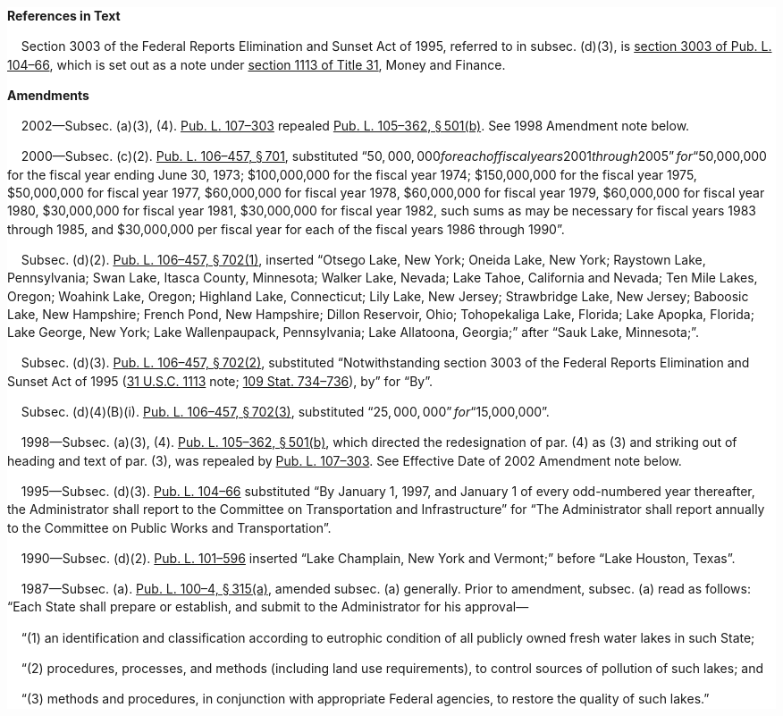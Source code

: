  __References in Text__ 

    Section 3003 of the Federal Reports Elimination and Sunset Act of 1995, referred to in subsec. (d)(3), is [section 3003 of Pub. L. 104–66][/us/pl/104/66/s3003], which is set out as a note under [section 1113 of Title 31][/us/usc/t31/s1113], Money and Finance.

 __Amendments__ 

    2002—Subsec. (a)(3), (4). [Pub. L. 107–303][/us/pl/107/303] repealed [Pub. L. 105–362, § 501(b)][/us/pl/105/362/s501/b]. See 1998 Amendment note below.

    2000—Subsec. (c)(2). [Pub. L. 106–457, § 701][/us/pl/106/457/s701], substituted “$50,000,000 for each of fiscal years 2001 through 2005” for “$50,000,000 for the fiscal year ending June 30, 1973; $100,000,000 for the fiscal year 1974; $150,000,000 for the fiscal year 1975, $50,000,000 for fiscal year 1977, $60,000,000 for fiscal year 1978, $60,000,000 for fiscal year 1979, $60,000,000 for fiscal year 1980, $30,000,000 for fiscal year 1981, $30,000,000 for fiscal year 1982, such sums as may be necessary for fiscal years 1983 through 1985, and $30,000,000 per fiscal year for each of the fiscal years 1986 through 1990”.

    Subsec. (d)(2). [Pub. L. 106–457, § 702(1)][/us/pl/106/457/s702/1], inserted “Otsego Lake, New York; Oneida Lake, New York; Raystown Lake, Pennsylvania; Swan Lake, Itasca County, Minnesota; Walker Lake, Nevada; Lake Tahoe, California and Nevada; Ten Mile Lakes, Oregon; Woahink Lake, Oregon; Highland Lake, Connecticut; Lily Lake, New Jersey; Strawbridge Lake, New Jersey; Baboosic Lake, New Hampshire; French Pond, New Hampshire; Dillon Reservoir, Ohio; Tohopekaliga Lake, Florida; Lake Apopka, Florida; Lake George, New York; Lake Wallenpaupack, Pennsylvania; Lake Allatoona, Georgia;” after “Sauk Lake, Minnesota;”.

    Subsec. (d)(3). [Pub. L. 106–457, § 702(2)][/us/pl/106/457/s702/2], substituted “Notwithstanding section 3003 of the Federal Reports Elimination and Sunset Act of 1995 ([31 U.S.C. 1113][/us/usc/t31/s1113] note; [109 Stat. 734–736][/us/stat/109/734-736]), by” for “By”.

    Subsec. (d)(4)(B)(i). [Pub. L. 106–457, § 702(3)][/us/pl/106/457/s702/3], substituted “$25,000,000” for “$15,000,000”.

    1998—Subsec. (a)(3), (4). [Pub. L. 105–362, § 501(b)][/us/pl/105/362/s501/b], which directed the redesignation of par. (4) as (3) and striking out of heading and text of par. (3), was repealed by [Pub. L. 107–303][/us/pl/107/303]. See Effective Date of 2002 Amendment note below.

    1995—Subsec. (d)(3). [Pub. L. 104–66][/us/pl/104/66] substituted “By January 1, 1997, and January 1 of every odd-numbered year thereafter, the Administrator shall report to the Committee on Transportation and Infrastructure” for “The Administrator shall report annually to the Committee on Public Works and Transportation”.

    1990—Subsec. (d)(2). [Pub. L. 101–596][/us/pl/101/596] inserted “Lake Champlain, New York and Vermont;” before “Lake Houston, Texas”.

    1987—Subsec. (a). [Pub. L. 100–4, § 315(a)][/us/pl/100/4/s315/a], amended subsec. (a) generally. Prior to amendment, subsec. (a) read as follows: “Each State shall prepare or establish, and submit to the Administrator for his approval—

    “(1) an identification and classification according to eutrophic condition of all publicly owned fresh water lakes in such State;

    “(2) procedures, processes, and methods (including land use requirements), to control sources of pollution of such lakes; and

    “(3) methods and procedures, in conjunction with appropriate Federal agencies, to restore the quality of such lakes.”


[/us/usc/t33/s1315/b/1]: https://publicdocs.github.io/go/links?ns=uslm&ref=%2Fus%2Fusc%2Ft33%2Fs1315%2Fb%2F1
[/us/usc/t31/s1113]: https://publicdocs.github.io/go/links?ns=uslm&ref=%2Fus%2Fusc%2Ft31%2Fs1113
[/us/stat/109/734-736]: https://publicdocs.github.io/go/links?ns=uslm&ref=%2Fus%2Fstat%2F109%2F734-736
[/us/act/1948-06-30/ch758]: https://publicdocs.github.io/go/links?ns=uslm&ref=%2Fus%2Fact%2F1948-06-30%2Fch758
[/us/pl/92/500/s2]: https://publicdocs.github.io/go/links?ns=uslm&ref=%2Fus%2Fpl%2F92%2F500%2Fs2
[/us/stat/86/875]: https://publicdocs.github.io/go/links?ns=uslm&ref=%2Fus%2Fstat%2F86%2F875
[/us/pl/95/217]: https://publicdocs.github.io/go/links?ns=uslm&ref=%2Fus%2Fpl%2F95%2F217
[/us/stat/91/1567]: https://publicdocs.github.io/go/links?ns=uslm&ref=%2Fus%2Fstat%2F91%2F1567
[/us/pl/96/483/s1/f]: https://publicdocs.github.io/go/links?ns=uslm&ref=%2Fus%2Fpl%2F96%2F483%2Fs1%2Ff
[/us/stat/94/2360]: https://publicdocs.github.io/go/links?ns=uslm&ref=%2Fus%2Fstat%2F94%2F2360
[/us/pl/100/4/s101/g]: https://publicdocs.github.io/go/links?ns=uslm&ref=%2Fus%2Fpl%2F100%2F4%2Fs101%2Fg
[/us/stat/101/9]: https://publicdocs.github.io/go/links?ns=uslm&ref=%2Fus%2Fstat%2F101%2F9
[/us/pl/101/596/s302]: https://publicdocs.github.io/go/links?ns=uslm&ref=%2Fus%2Fpl%2F101%2F596%2Fs302
[/us/stat/104/3006]: https://publicdocs.github.io/go/links?ns=uslm&ref=%2Fus%2Fstat%2F104%2F3006
[/us/pl/104/66/s2021/c]: https://publicdocs.github.io/go/links?ns=uslm&ref=%2Fus%2Fpl%2F104%2F66%2Fs2021%2Fc
[/us/stat/109/727]: https://publicdocs.github.io/go/links?ns=uslm&ref=%2Fus%2Fstat%2F109%2F727
[/us/pl/105/362/s501/b]: https://publicdocs.github.io/go/links?ns=uslm&ref=%2Fus%2Fpl%2F105%2F362%2Fs501%2Fb
[/us/stat/112/3283]: https://publicdocs.github.io/go/links?ns=uslm&ref=%2Fus%2Fstat%2F112%2F3283
[/us/pl/106/457]: https://publicdocs.github.io/go/links?ns=uslm&ref=%2Fus%2Fpl%2F106%2F457
[/us/stat/114/1976]: https://publicdocs.github.io/go/links?ns=uslm&ref=%2Fus%2Fstat%2F114%2F1976
[/us/pl/107/303/s302/b/1]: https://publicdocs.github.io/go/links?ns=uslm&ref=%2Fus%2Fpl%2F107%2F303%2Fs302%2Fb%2F1
[/us/stat/116/2361]: https://publicdocs.github.io/go/links?ns=uslm&ref=%2Fus%2Fstat%2F116%2F2361
[/us/pl/104/66/s3003]: https://publicdocs.github.io/go/links?ns=uslm&ref=%2Fus%2Fpl%2F104%2F66%2Fs3003
[/us/usc/t31/s1113]: https://publicdocs.github.io/go/links?ns=uslm&ref=%2Fus%2Fusc%2Ft31%2Fs1113
[/us/pl/107/303]: https://publicdocs.github.io/go/links?ns=uslm&ref=%2Fus%2Fpl%2F107%2F303
[/us/pl/105/362/s501/b]: https://publicdocs.github.io/go/links?ns=uslm&ref=%2Fus%2Fpl%2F105%2F362%2Fs501%2Fb
[/us/pl/106/457/s701]: https://publicdocs.github.io/go/links?ns=uslm&ref=%2Fus%2Fpl%2F106%2F457%2Fs701
[/us/pl/106/457/s702/1]: https://publicdocs.github.io/go/links?ns=uslm&ref=%2Fus%2Fpl%2F106%2F457%2Fs702%2F1
[/us/pl/106/457/s702/2]: https://publicdocs.github.io/go/links?ns=uslm&ref=%2Fus%2Fpl%2F106%2F457%2Fs702%2F2
[/us/usc/t31/s1113]: https://publicdocs.github.io/go/links?ns=uslm&ref=%2Fus%2Fusc%2Ft31%2Fs1113
[/us/stat/109/734-736]: https://publicdocs.github.io/go/links?ns=uslm&ref=%2Fus%2Fstat%2F109%2F734-736
[/us/pl/106/457/s702/3]: https://publicdocs.github.io/go/links?ns=uslm&ref=%2Fus%2Fpl%2F106%2F457%2Fs702%2F3
[/us/pl/105/362/s501/b]: https://publicdocs.github.io/go/links?ns=uslm&ref=%2Fus%2Fpl%2F105%2F362%2Fs501%2Fb
[/us/pl/107/303]: https://publicdocs.github.io/go/links?ns=uslm&ref=%2Fus%2Fpl%2F107%2F303
[/us/pl/104/66]: https://publicdocs.github.io/go/links?ns=uslm&ref=%2Fus%2Fpl%2F104%2F66
[/us/pl/101/596]: https://publicdocs.github.io/go/links?ns=uslm&ref=%2Fus%2Fpl%2F101%2F596
[/us/pl/100/4/s315/a]: https://publicdocs.github.io/go/links?ns=uslm&ref=%2Fus%2Fpl%2F100%2F4%2Fs315%2Fa
[/us/pl/100/4/s315/d/1]: https://publicdocs.github.io/go/links?ns=uslm&ref=%2Fus%2Fpl%2F100%2F4%2Fs315%2Fd%2F1
[/us/pl/100/4/s315/d/2]: https://publicdocs.github.io/go/links?ns=uslm&ref=%2Fus%2Fpl%2F100%2F4%2Fs315%2Fd%2F2
[/us/pl/100/4]: https://publicdocs.github.io/go/links?ns=uslm&ref=%2Fus%2Fpl%2F100%2F4
[/us/pl/100/4/s315/b]: https://publicdocs.github.io/go/links?ns=uslm&ref=%2Fus%2Fpl%2F100%2F4%2Fs315%2Fb
[/us/pl/96/483]: https://publicdocs.github.io/go/links?ns=uslm&ref=%2Fus%2Fpl%2F96%2F483
[/us/pl/95/217/s62/a]: https://publicdocs.github.io/go/links?ns=uslm&ref=%2Fus%2Fpl%2F95%2F217%2Fs62%2Fa
[/us/pl/95/217/s4/f]: https://publicdocs.github.io/go/links?ns=uslm&ref=%2Fus%2Fpl%2F95%2F217%2Fs4%2Ff
[/us/pl/107/303]: https://publicdocs.github.io/go/links?ns=uslm&ref=%2Fus%2Fpl%2F107%2F303
[/us/usc/t33/s1251]: https://publicdocs.github.io/go/links?ns=uslm&ref=%2Fus%2Fusc%2Ft33%2Fs1251
[/us/pl/105/362]: https://publicdocs.github.io/go/links?ns=uslm&ref=%2Fus%2Fpl%2F105%2F362
[/us/pl/107/303/s302/b]: https://publicdocs.github.io/go/links?ns=uslm&ref=%2Fus%2Fpl%2F107%2F303%2Fs302%2Fb
[/us/usc/t33/s1254]: https://publicdocs.github.io/go/links?ns=uslm&ref=%2Fus%2Fusc%2Ft33%2Fs1254
